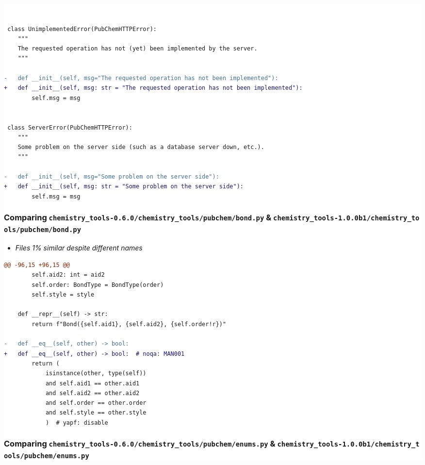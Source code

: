 ```diff
 
 
 class UnimplementedError(PubChemHTTPError):
 	"""
 	The requested operation has not (yet) been implemented by the server.
 	"""
 
-	def __init__(self, msg="The requested operation has not been implemented"):
+	def __init__(self, msg: str = "The requested operation has not been implemented"):
 		self.msg = msg
 
 
 class ServerError(PubChemHTTPError):
 	"""
 	Some problem on the server side (such as a database server down, etc.).
 	"""
 
-	def __init__(self, msg="Some problem on the server side"):
+	def __init__(self, msg: str = "Some problem on the server side"):
 		self.msg = msg
```

### Comparing `chemistry_tools-0.6.0/chemistry_tools/pubchem/bond.py` & `chemistry_tools-1.0.0b1/chemistry_tools/pubchem/bond.py`

 * *Files 1% similar despite different names*

```diff
@@ -96,15 +96,15 @@
 		self.aid2: int = aid2
 		self.order: BondType = BondType(order)
 		self.style = style
 
 	def __repr__(self) -> str:
 		return f"Bond({self.aid1}, {self.aid2}, {self.order!r})"
 
-	def __eq__(self, other) -> bool:
+	def __eq__(self, other) -> bool:  # noqa: MAN001
 		return (
 			isinstance(other, type(self))
 			and self.aid1 == other.aid1
 			and self.aid2 == other.aid2
 			and self.order == other.order
 			and self.style == other.style
 			)  # yapf: disable
```

### Comparing `chemistry_tools-0.6.0/chemistry_tools/pubchem/enums.py` & `chemistry_tools-1.0.0b1/chemistry_tools/pubchem/enums.py`
